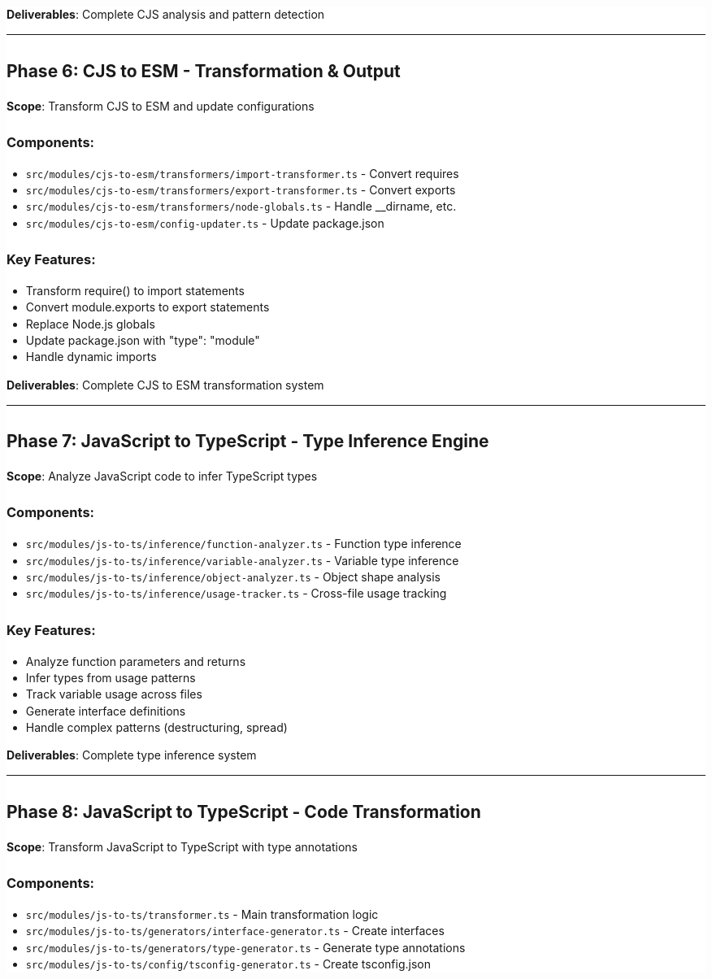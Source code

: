 **Deliverables**: Complete CJS analysis and pattern detection

---

## Phase 6: CJS to ESM - Transformation & Output
**Scope**: Transform CJS to ESM and update configurations

### Components:
- `src/modules/cjs-to-esm/transformers/import-transformer.ts` - Convert requires
- `src/modules/cjs-to-esm/transformers/export-transformer.ts` - Convert exports
- `src/modules/cjs-to-esm/transformers/node-globals.ts` - Handle __dirname, etc.
- `src/modules/cjs-to-esm/config-updater.ts` - Update package.json

### Key Features:
- Transform require() to import statements
- Convert module.exports to export statements
- Replace Node.js globals
- Update package.json with "type": "module"
- Handle dynamic imports

**Deliverables**: Complete CJS to ESM transformation system

---

## Phase 7: JavaScript to TypeScript - Type Inference Engine
**Scope**: Analyze JavaScript code to infer TypeScript types

### Components:
- `src/modules/js-to-ts/inference/function-analyzer.ts` - Function type inference
- `src/modules/js-to-ts/inference/variable-analyzer.ts` - Variable type inference
- `src/modules/js-to-ts/inference/object-analyzer.ts` - Object shape analysis
- `src/modules/js-to-ts/inference/usage-tracker.ts` - Cross-file usage tracking

### Key Features:
- Analyze function parameters and returns
- Infer types from usage patterns
- Track variable usage across files
- Generate interface definitions
- Handle complex patterns (destructuring, spread)

**Deliverables**: Complete type inference system

---

## Phase 8: JavaScript to TypeScript - Code Transformation
**Scope**: Transform JavaScript to TypeScript with type annotations

### Components:
- `src/modules/js-to-ts/transformer.ts` - Main transformation logic
- `src/modules/js-to-ts/generators/interface-generator.ts` - Create interfaces
- `src/modules/js-to-ts/generators/type-generator.ts` - Generate type annotations
- `src/modules/js-to-ts/config/tsconfig-generator.ts` - Create tsconfig.json
